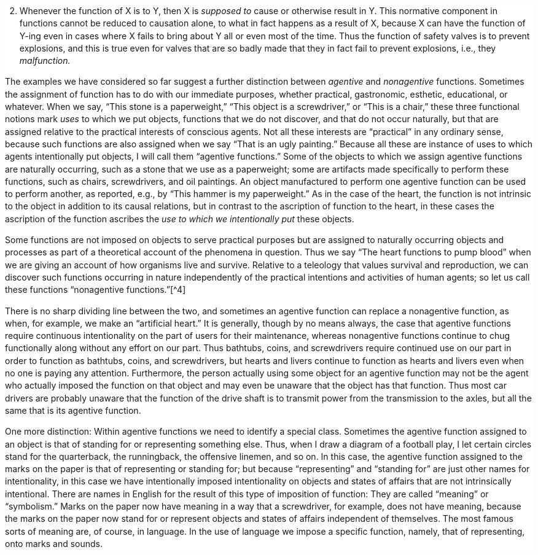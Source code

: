 2. Whenever the function of X is to Y, then X is _supposed to_ cause or otherwise result in Y. This normative component in functions cannot be reduced to causation alone, to what in fact happens as a result of X, because X can have the function of Y-ing even in cases where X fails to bring about Y all or even most of the time. Thus the function of safety valves is to prevent explosions, and this is true even for valves that are so badly made that they in fact fail to prevent explosions, i.e., they _malfunction._

The examples we have considered so far suggest a further distinction between _agentive_ and _nonagentive_ functions. Sometimes the assignment of function has to do with our immediate purposes, whether practical, gastronomic, esthetic, educational, or whatever. When we say, “This stone is a paperweight,” “This object is a screwdriver,” or “This is a chair,” these three functional notions mark _uses_ to which we put objects, functions that we do not discover, and that do not occur naturally, but that are assigned relative to the practical interests of conscious agents. Not all these interests are “practical” in any ordinary sense, because such functions are also assigned when we say “That is an ugly painting.” Because all these are instance of uses to which agents intentionally put objects, I will call them “agentive functions.” Some of the objects to which we assign agentive functions are naturally occurring, such as a stone that we use as a paperweight; some are artifacts made specifically to perform these functions, such as chairs, screwdrivers, and oil paintings. An object manufactured to perform one agentive function can be used to perform another, as reported, e.g., by “This hammer is my paperweight.” As in the case of the heart, the function is not intrinsic to the object in addition to its causal relations, but in contrast to the ascription of function to the heart, in these cases the ascription of the function ascribes the _use to which we intentionally put_ these objects.

Some functions are not imposed on objects to serve practical purposes but are assigned to naturally occurring objects and processes as part of a theoretical account of the phenomena in question. Thus we say “The heart functions to pump blood” when we are giving an account of how organisms live and survive. Relative to a teleology that values survival and reproduction, we can discover such functions occurring in nature independently of the practical intentions and activities of human agents; so let us call these functions “nonagentive functions.”[^4]

There is no sharp dividing line between the two, and sometimes an agentive function can replace a nonagentive function, as when, for example, we make an “artificial heart.” It is generally, though by no means always, the case that agentive functions require continuous intentionality on the part of users for their maintenance, whereas nonagentive functions continue to chug functionally along without any effort on our part. Thus bathtubs, coins, and screwdrivers require continued use on our part in order to function as bathtubs, coins, and screwdrivers, but hearts and livers continue to function as hearts and livers even when no one is paying any attention. Furthermore, the person actually using some object for an agentive function may not be the agent who actually imposed the function on that object and may even be unaware that the object has that function. Thus most car drivers are probably unaware that the function of the drive shaft is to transmit power from the transmission to the axles, but all the same that is its agentive function.

One more distinction: Within agentive functions we need to identify a special class. Sometimes the agentive function assigned to an object is that of standing for or representing something else. Thus, when I draw a diagram of a football play, I let certain circles stand for the quarterback, the runningback, the offensive linemen, and so on. In this case, the agentive function assigned to the marks on the paper is that of representing or standing for; but because “representing” and “standing for” are just other names for intentionality, in this case we have intentionally imposed intentionality on objects and states of affairs that are not intrinsically intentional. There are names in English for the result of this type of imposition of function: They are called “meaning” or “symbolism.” Marks on the paper now have meaning in a way that a screwdriver, for example, does not have meaning, because the marks on the paper now stand for or represent objects and states of affairs independent of themselves. The most famous sorts of meaning are, of course, in language. In the use of language we impose a specific function, namely, that of representing, onto marks and sounds.
